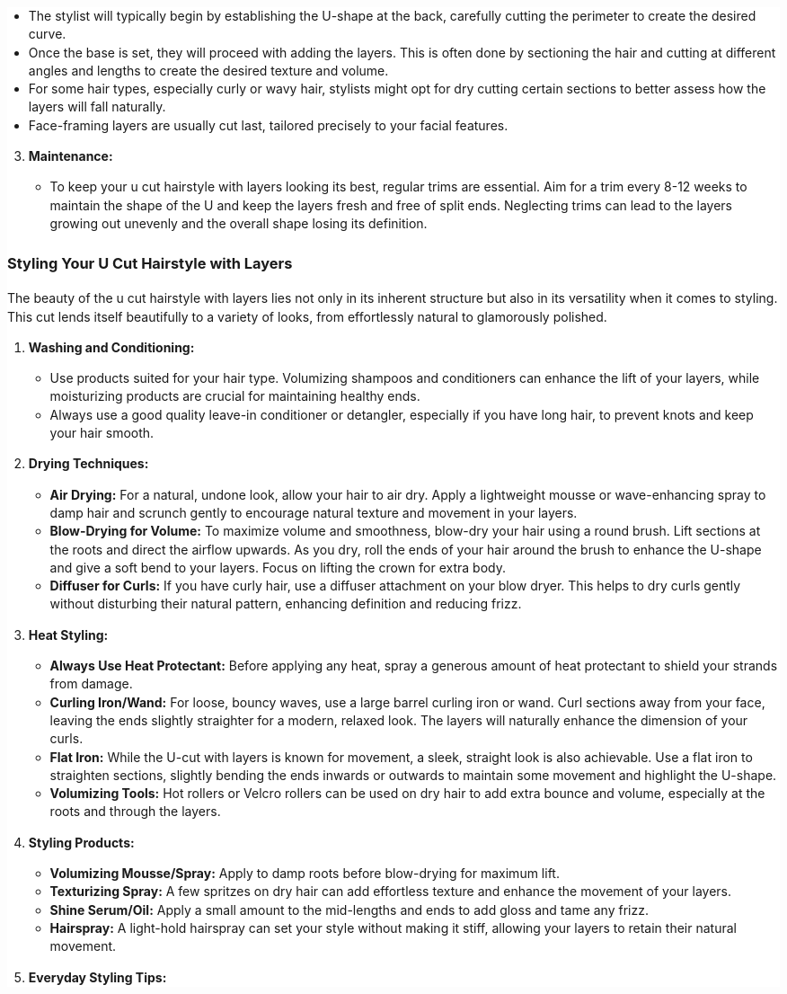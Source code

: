    * The stylist will typically begin by establishing the U-shape at the back, carefully cutting the perimeter to create the desired curve.
   * Once the base is set, they will proceed with adding the layers. This is often done by sectioning the hair and cutting at different angles and lengths to create the desired texture and volume.
   * For some hair types, especially curly or wavy hair, stylists might opt for dry cutting certain sections to better assess how the layers will fall naturally.
   * Face-framing layers are usually cut last, tailored precisely to your facial features.
3. **Maintenance:**

   * To keep your u cut hairstyle with layers looking its best, regular trims are essential. Aim for a trim every 8-12 weeks to maintain the shape of the U and keep the layers fresh and free of split ends. Neglecting trims can lead to the layers growing out unevenly and the overall shape losing its definition.

### Styling Your U Cut Hairstyle with Layers

The beauty of the u cut hairstyle with layers lies not only in its inherent structure but also in its versatility when it comes to styling. This cut lends itself beautifully to a variety of looks, from effortlessly natural to glamorously polished.

1. **Washing and Conditioning:**

   * Use products suited for your hair type. Volumizing shampoos and conditioners can enhance the lift of your layers, while moisturizing products are crucial for maintaining healthy ends.
   * Always use a good quality leave-in conditioner or detangler, especially if you have long hair, to prevent knots and keep your hair smooth.
2. **Drying Techniques:**

   * **Air Drying:** For a natural, undone look, allow your hair to air dry. Apply a lightweight mousse or wave-enhancing spray to damp hair and scrunch gently to encourage natural texture and movement in your layers.
   * **Blow-Drying for Volume:** To maximize volume and smoothness, blow-dry your hair using a round brush. Lift sections at the roots and direct the airflow upwards. As you dry, roll the ends of your hair around the brush to enhance the U-shape and give a soft bend to your layers. Focus on lifting the crown for extra body.
   * **Diffuser for Curls:** If you have curly hair, use a diffuser attachment on your blow dryer. This helps to dry curls gently without disturbing their natural pattern, enhancing definition and reducing frizz.
3. **Heat Styling:**

   * **Always Use Heat Protectant:** Before applying any heat, spray a generous amount of heat protectant to shield your strands from damage.
   * **Curling Iron/Wand:** For loose, bouncy waves, use a large barrel curling iron or wand. Curl sections away from your face, leaving the ends slightly straighter for a modern, relaxed look. The layers will naturally enhance the dimension of your curls.
   * **Flat Iron:** While the U-cut with layers is known for movement, a sleek, straight look is also achievable. Use a flat iron to straighten sections, slightly bending the ends inwards or outwards to maintain some movement and highlight the U-shape.
   * **Volumizing Tools:** Hot rollers or Velcro rollers can be used on dry hair to add extra bounce and volume, especially at the roots and through the layers.
4. **Styling Products:**

   * **Volumizing Mousse/Spray:** Apply to damp roots before blow-drying for maximum lift.
   * **Texturizing Spray:** A few spritzes on dry hair can add effortless texture and enhance the movement of your layers.
   * **Shine Serum/Oil:** Apply a small amount to the mid-lengths and ends to add gloss and tame any frizz.
   * **Hairspray:** A light-hold hairspray can set your style without making it stiff, allowing your layers to retain their natural movement.
5. **Everyday Styling Tips:**

